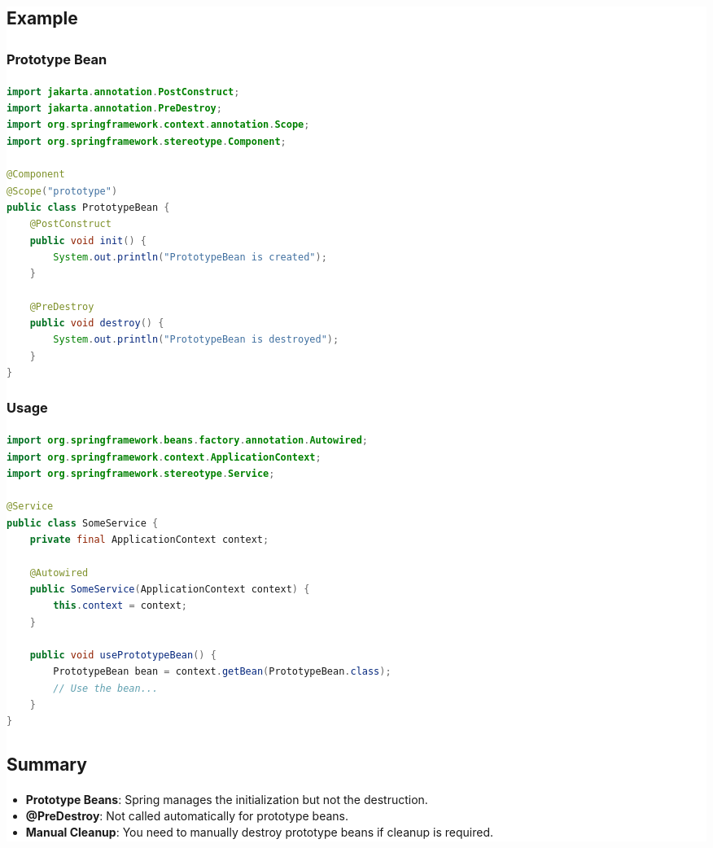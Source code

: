 ## Example

### Prototype Bean
```java
import jakarta.annotation.PostConstruct;
import jakarta.annotation.PreDestroy;
import org.springframework.context.annotation.Scope;
import org.springframework.stereotype.Component;

@Component
@Scope("prototype")
public class PrototypeBean {
    @PostConstruct
    public void init() {
        System.out.println("PrototypeBean is created");
    }

    @PreDestroy
    public void destroy() {
        System.out.println("PrototypeBean is destroyed");
    }
}
```

### Usage
```java
import org.springframework.beans.factory.annotation.Autowired;
import org.springframework.context.ApplicationContext;
import org.springframework.stereotype.Service;

@Service
public class SomeService {
    private final ApplicationContext context;

    @Autowired
    public SomeService(ApplicationContext context) {
        this.context = context;
    }

    public void usePrototypeBean() {
        PrototypeBean bean = context.getBean(PrototypeBean.class);
        // Use the bean...
    }
}
```

## Summary
- **Prototype Beans**: Spring manages the initialization but not the destruction.
- **@PreDestroy**: Not called automatically for prototype beans.
- **Manual Cleanup**: You need to manually destroy prototype beans if cleanup is required.
